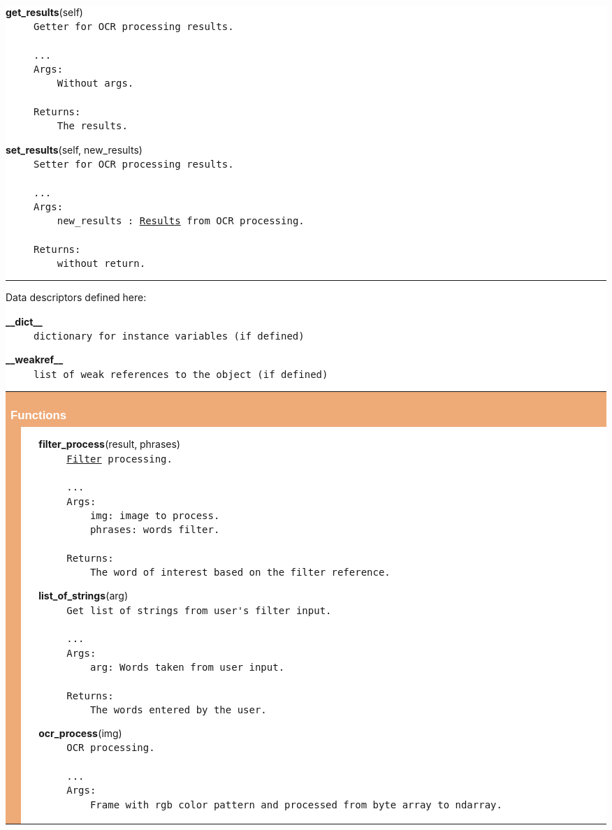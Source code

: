 <dl><dt><a name="Results-get_results"><strong>get_results</strong></a>(self)</dt><dd><tt>Getter&nbsp;for&nbsp;OCR&nbsp;processing&nbsp;results.<br>
&nbsp;<br>
...<br>
Args:<br>
&nbsp;&nbsp;&nbsp;&nbsp;Without&nbsp;args.<br>
&nbsp;<br>
Returns:<br>
&nbsp;&nbsp;&nbsp;&nbsp;The&nbsp;results.</tt></dd></dl>

<dl><dt><a name="Results-set_results"><strong>set_results</strong></a>(self, new_results)</dt><dd><tt>Setter&nbsp;for&nbsp;OCR&nbsp;processing&nbsp;results.<br>
&nbsp;<br>
...<br>
Args:<br>
&nbsp;&nbsp;&nbsp;&nbsp;new_results&nbsp;:&nbsp;<a href="#Results">Results</a>&nbsp;from&nbsp;OCR&nbsp;processing.<br>
&nbsp;<br>
Returns:<br>
&nbsp;&nbsp;&nbsp;&nbsp;without&nbsp;return.</tt></dd></dl>

<hr>
Data descriptors defined here:<br>
<dl><dt><strong>__dict__</strong></dt>
<dd><tt>dictionary&nbsp;for&nbsp;instance&nbsp;variables&nbsp;(if&nbsp;defined)</tt></dd>
</dl>
<dl><dt><strong>__weakref__</strong></dt>
<dd><tt>list&nbsp;of&nbsp;weak&nbsp;references&nbsp;to&nbsp;the&nbsp;object&nbsp;(if&nbsp;defined)</tt></dd>
</dl>
</td></tr></table></td></tr></table><p>
<table width="100%" cellspacing=0 cellpadding=2 border=0 summary="section">
<tr bgcolor="#eeaa77">
<td colspan=3 valign=bottom>&nbsp;<br>
<font color="#ffffff" face="helvetica, arial"><big><strong>Functions</strong></big></font></td></tr>
    
<tr><td bgcolor="#eeaa77"><tt>&nbsp;&nbsp;&nbsp;&nbsp;&nbsp;&nbsp;</tt></td><td>&nbsp;</td>
<td width="100%"><dl><dt><a name="-filter_process"><strong>filter_process</strong></a>(result, phrases)</dt><dd><tt><a href="#Filter">Filter</a>&nbsp;processing.<br>
&nbsp;<br>
...<br>
Args:<br>
&nbsp;&nbsp;&nbsp;&nbsp;img:&nbsp;image&nbsp;to&nbsp;process.<br>
&nbsp;&nbsp;&nbsp;&nbsp;phrases:&nbsp;words&nbsp;filter.<br>
&nbsp;<br>
Returns:<br>
&nbsp;&nbsp;&nbsp;&nbsp;The&nbsp;word&nbsp;of&nbsp;interest&nbsp;based&nbsp;on&nbsp;the&nbsp;filter&nbsp;reference.</tt></dd></dl>
 <dl><dt><a name="-list_of_strings"><strong>list_of_strings</strong></a>(arg)</dt><dd><tt>Get&nbsp;list&nbsp;of&nbsp;strings&nbsp;from&nbsp;user's&nbsp;filter&nbsp;input.<br>
&nbsp;<br>
...<br>
Args:<br>
&nbsp;&nbsp;&nbsp;&nbsp;arg:&nbsp;Words&nbsp;taken&nbsp;from&nbsp;user&nbsp;input.<br>
&nbsp;<br>
Returns:<br>
&nbsp;&nbsp;&nbsp;&nbsp;The&nbsp;words&nbsp;entered&nbsp;by&nbsp;the&nbsp;user.</tt></dd></dl>
 <dl><dt><a name="-ocr_process"><strong>ocr_process</strong></a>(img)</dt><dd><tt>OCR&nbsp;processing.<br>
&nbsp;<br>
...<br>
Args:<br>
&nbsp;&nbsp;&nbsp;&nbsp;Frame&nbsp;with&nbsp;rgb&nbsp;color&nbsp;pattern&nbsp;and&nbsp;processed&nbsp;from&nbsp;byte&nbsp;array&nbsp;to&nbsp;ndarray.</tt></dd></dl>